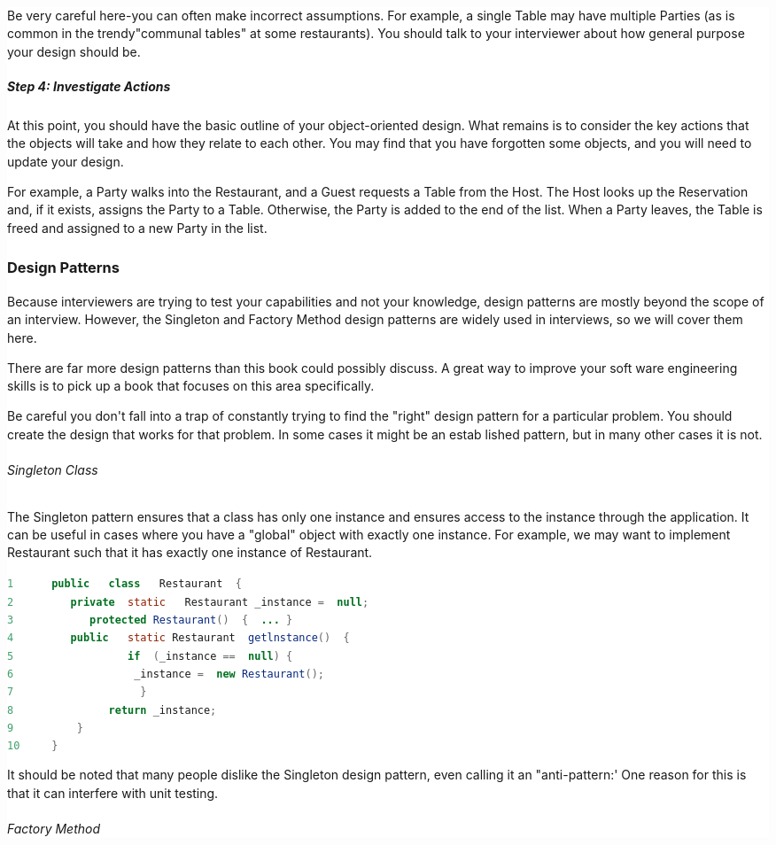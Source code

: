 Be very careful here-you can often make incorrect assumptions. For example, a single Table may have multiple Parties (as is common in the trendy"communal tables" at some restaurants). You should talk to your interviewer about how general purpose your design should be.


##### Step 4: Investigate Actions

At this point, you should have the basic outline of your object-oriented design. What remains is to consider the key actions that the objects will take and how they relate to each other. You may find that you have forgotten some objects, and you will need to update your design.

For example,  a Party walks into the Restaurant, and a Guest requests a Table from the Host. The Host  looks up the Reservation and, if it exists, assigns the Party to a Table. Otherwise, the Party is added to the end of the list. When a Party leaves, the Table is freed and assigned to a new Party in the list.


### Design Patterns

Because interviewers are trying to test your capabilities and not your knowledge, design patterns are mostly beyond the scope of an interview. However, the Singleton and Factory Method design patterns are widely used in interviews, so we will cover them here.

There are far more design patterns than this book could possibly discuss. A great way to improve your soft­
ware engineering skills is to pick up a book that focuses on this area specifically.

Be careful  you don't fall into a trap of constantly trying to find the "right" design pattern for a particular problem.  You should create the design that works for that problem. In some cases it might be an estab­ lished pattern, but in many other cases it is not.


###### Singleton Class

The Singleton pattern ensures that a class has only one instance and ensures access to the instance through the application.  It can be useful in cases where you have a "global" object with exactly one instance. For example, we may want to implement Restaurant such that it has exactly one instance of Restaurant.

```java
1      public   class   Restaurant  {
2         private  static   Restaurant _instance =  null;
3            protected Restaurant()  {  ... }
4         public   static Restaurant  getlnstance()  {
5                  if  (_instance ==  null) {
6                   _instance =  new Restaurant();
7                    }
8               return _instance;
9          }
10     }
```

It should be noted that many people dislike the Singleton design pattern, even calling it an "anti-pattern:' One reason for this is that it can interfere with unit testing.


###### Factory Method
